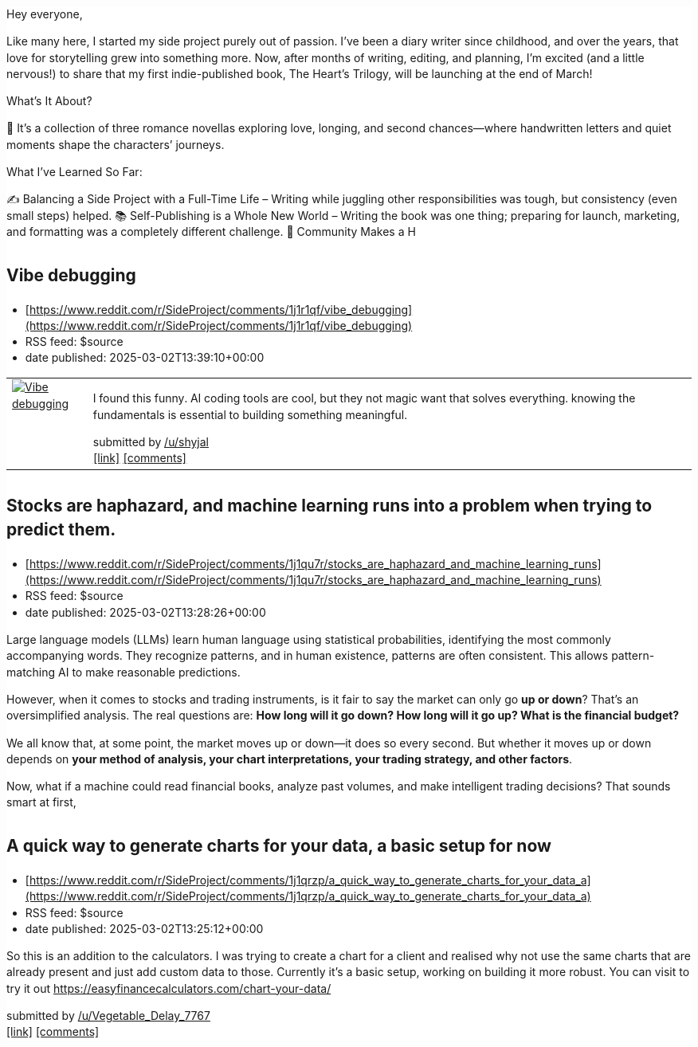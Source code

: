<div class="md"><p>Hey everyone,</p> <p>Like many here, I started my side project purely out of passion. I’ve been a diary writer since childhood, and over the years, that love for storytelling grew into something more. Now, after months of writing, editing, and planning, I’m excited (and a little nervous!) to share that my first indie-published book, The Heart’s Trilogy, will be launching at the end of March!</p> <p>What’s It About?</p> <p>📖 It’s a collection of three romance novellas exploring love, longing, and second chances—where handwritten letters and quiet moments shape the characters’ journeys.</p> <p>What I’ve Learned So Far:</p> <p>✍️ Balancing a Side Project with a Full-Time Life – Writing while juggling other responsibilities was tough, but consistency (even small steps) helped. 📚 Self-Publishing is a Whole New World – Writing the book was one thing; preparing for launch, marketing, and formatting was a completely different challenge. 🤝 Community Makes a H

## Vibe debugging
 - [https://www.reddit.com/r/SideProject/comments/1j1r1qf/vibe_debugging](https://www.reddit.com/r/SideProject/comments/1j1r1qf/vibe_debugging)
 - RSS feed: $source
 - date published: 2025-03-02T13:39:10+00:00

<table> <tr><td> <a href="https://www.reddit.com/r/SideProject/comments/1j1r1qf/vibe_debugging/"> <img src="https://preview.redd.it/8vw2vxg55ame1.jpeg?width=640&amp;crop=smart&amp;auto=webp&amp;s=77fc9ba64be09d616a5bb960e6d70a6b5de9df22" alt="Vibe debugging" title="Vibe debugging" /> </a> </td><td> <div class="md"><p>I found this funny. AI coding tools are cool, but they not magic want that solves everything. knowing the fundamentals is essential to building something meaningful.</p> </div> &#32; submitted by &#32; <a href="https://www.reddit.com/user/shyjal"> /u/shyjal </a> <br/> <span><a href="https://i.redd.it/8vw2vxg55ame1.jpeg">[link]</a></span> &#32; <span><a href="https://www.reddit.com/r/SideProject/comments/1j1r1qf/vibe_debugging/">[comments]</a></span> </td></tr></table>

## Stocks are haphazard, and machine learning runs into a problem when trying to predict them.
 - [https://www.reddit.com/r/SideProject/comments/1j1qu7r/stocks_are_haphazard_and_machine_learning_runs](https://www.reddit.com/r/SideProject/comments/1j1qu7r/stocks_are_haphazard_and_machine_learning_runs)
 - RSS feed: $source
 - date published: 2025-03-02T13:28:26+00:00

<div class="md"><p>Large language models (LLMs) learn human language using statistical probabilities, identifying the most commonly accompanying words. They recognize patterns, and in human existence, patterns are often consistent. This allows pattern-matching AI to make reasonable predictions.</p> <p>However, when it comes to stocks and trading instruments, is it fair to say the market can only go <strong>up or down</strong>? That’s an oversimplified analysis. The real questions are: <strong>How long will it go down? How long will it go up? What is the financial budget?</strong></p> <p>We all know that, at some point, the market moves up or down—it does so every second. But whether it moves up or down depends on <strong>your method of analysis, your chart interpretations, your trading strategy, and other factors</strong>.</p> <p>Now, what if a machine could read financial books, analyze past volumes, and make intelligent trading decisions? That sounds smart at first, 

## A quick way to generate charts for your data, a basic setup for now
 - [https://www.reddit.com/r/SideProject/comments/1j1qrzp/a_quick_way_to_generate_charts_for_your_data_a](https://www.reddit.com/r/SideProject/comments/1j1qrzp/a_quick_way_to_generate_charts_for_your_data_a)
 - RSS feed: $source
 - date published: 2025-03-02T13:25:12+00:00

<div class="md"><p>So this is an addition to the calculators. I was trying to create a chart for a client and realised why not use the same charts that are already present and just add custom data to those. Currently it’s a basic setup, working on building it more robust. You can visit to try it out <a href="https://easyfinancecalculators.com/chart-your-data/">https://easyfinancecalculators.com/chart-your-data/</a></p> </div> &#32; submitted by &#32; <a href="https://www.reddit.com/user/Vegetable_Delay_7767"> /u/Vegetable_Delay_7767 </a> <br/> <span><a href="https://www.reddit.com/r/SideProject/comments/1j1qrzp/a_quick_way_to_generate_charts_for_your_data_a/">[link]</a></span> &#32; <span><a href="https://www.reddit.com/r/SideProject/comments/1j1qrzp/a_quick_way_to_generate_charts_for_your_data_a/">[comments]</a></span>
